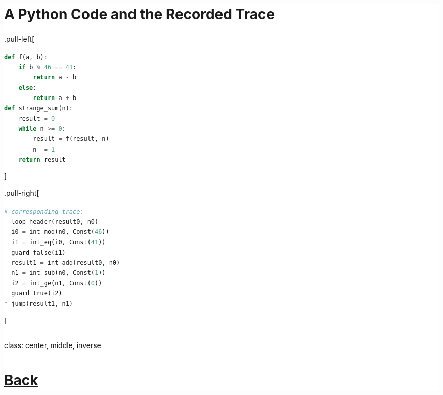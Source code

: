 # A Python Code and the Recorded Trace

.pull-left[
```python
def f(a, b):
    if b % 46 == 41:
        return a - b
    else:
        return a + b
def strange_sum(n):
    result = 0
    while n >= 0:
        result = f(result, n)
        n -= 1
    return result
```
]


.pull-right[
```python
# corresponding trace:
  loop_header(result0, n0)
  i0 = int_mod(n0, Const(46))
  i1 = int_eq(i0, Const(41))
  guard_false(i1)
  result1 = int_add(result0, n0)
  n1 = int_sub(n0, Const(1))
  i2 = int_ge(n1, Const(0))
  guard_true(i2)
* jump(result1, n1)
```
]

---

class: center, middle, inverse

# [Back](./index.html#27)
